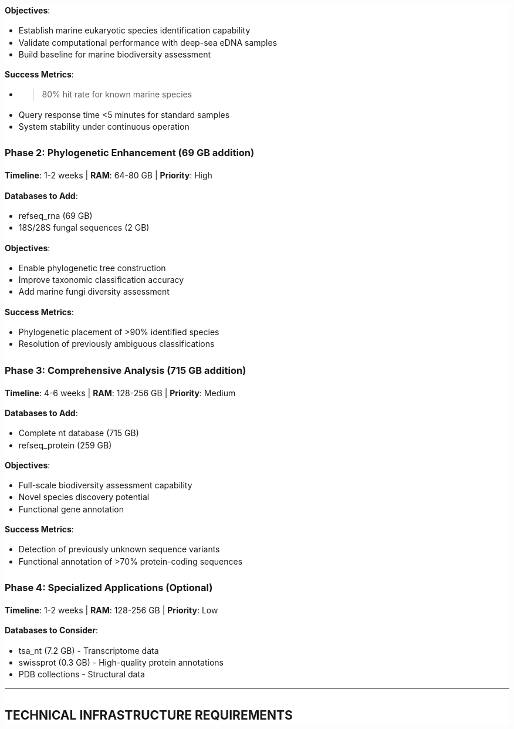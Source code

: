 **Objectives**:
- Establish marine eukaryotic species identification capability
- Validate computational performance with deep-sea eDNA samples
- Build baseline for marine biodiversity assessment

**Success Metrics**:
- >80% hit rate for known marine species
- Query response time <5 minutes for standard samples
- System stability under continuous operation

### Phase 2: Phylogenetic Enhancement (69 GB addition)
**Timeline**: 1-2 weeks | **RAM**: 64-80 GB | **Priority**: High

**Databases to Add**:
- refseq_rna (69 GB)
- 18S/28S fungal sequences (2 GB)

**Objectives**:
- Enable phylogenetic tree construction
- Improve taxonomic classification accuracy
- Add marine fungi diversity assessment

**Success Metrics**:
- Phylogenetic placement of >90% identified species
- Resolution of previously ambiguous classifications

### Phase 3: Comprehensive Analysis (715 GB addition)
**Timeline**: 4-6 weeks | **RAM**: 128-256 GB | **Priority**: Medium

**Databases to Add**:
- Complete nt database (715 GB)
- refseq_protein (259 GB)

**Objectives**:
- Full-scale biodiversity assessment capability
- Novel species discovery potential
- Functional gene annotation

**Success Metrics**:
- Detection of previously unknown sequence variants
- Functional annotation of >70% protein-coding sequences

### Phase 4: Specialized Applications (Optional)
**Timeline**: 1-2 weeks | **RAM**: 128-256 GB | **Priority**: Low

**Databases to Consider**:
- tsa_nt (7.2 GB) - Transcriptome data
- swissprot (0.3 GB) - High-quality protein annotations
- PDB collections - Structural data

---

## TECHNICAL INFRASTRUCTURE REQUIREMENTS

